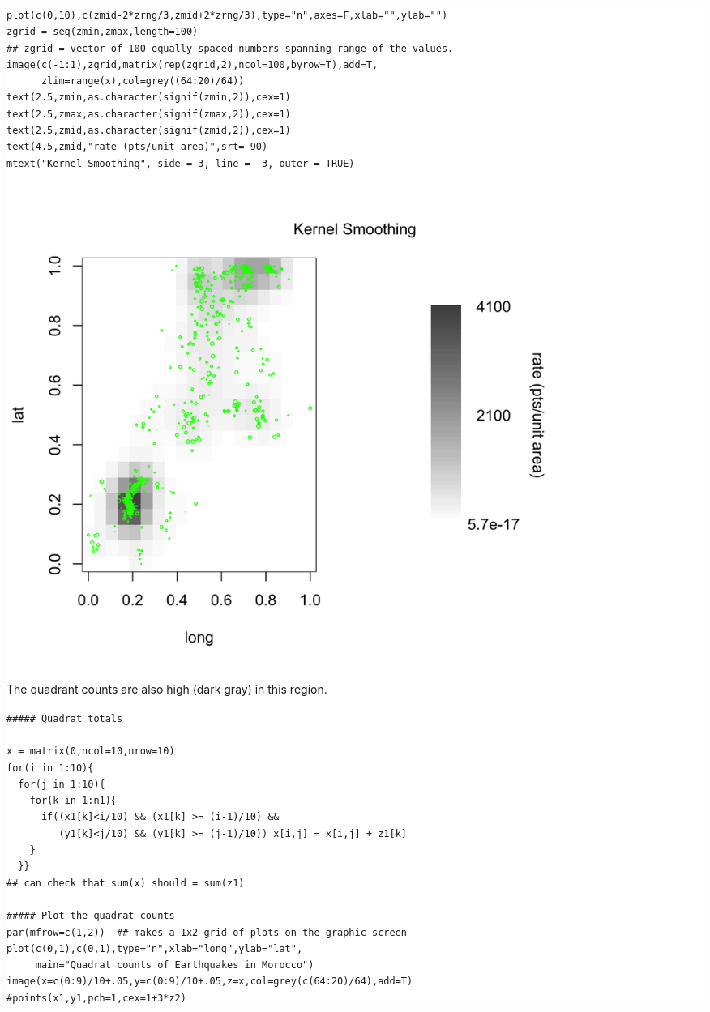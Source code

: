 ```
plot(c(0,10),c(zmid-2*zrng/3,zmid+2*zrng/3),type="n",axes=F,xlab="",ylab="")
zgrid = seq(zmin,zmax,length=100)
## zgrid = vector of 100 equally-spaced numbers spanning range of the values.
image(c(-1:1),zgrid,matrix(rep(zgrid,2),ncol=100,byrow=T),add=T,
      zlim=range(x),col=grey((64:20)/64))
text(2.5,zmin,as.character(signif(zmin,2)),cex=1)
text(2.5,zmax,as.character(signif(zmax,2)),cex=1)
text(2.5,zmid,as.character(signif(zmid,2)),cex=1)
text(4.5,zmid,"rate (pts/unit area)",srt=-90)
mtext("Kernel Smoothing", side = 3, line = -3, outer = TRUE)
```
![](plots/kernel_smoothing.png)

The quadrant counts are also high (dark gray) in this region. 
```
##### Quadrat totals

x = matrix(0,ncol=10,nrow=10)
for(i in 1:10){
  for(j in 1:10){
    for(k in 1:n1){
      if((x1[k]<i/10) && (x1[k] >= (i-1)/10) &&
         (y1[k]<j/10) && (y1[k] >= (j-1)/10)) x[i,j] = x[i,j] + z1[k]
    }
  }}
## can check that sum(x) should = sum(z1)

##### Plot the quadrat counts
par(mfrow=c(1,2))  ## makes a 1x2 grid of plots on the graphic screen
plot(c(0,1),c(0,1),type="n",xlab="long",ylab="lat",
     main="Quadrat counts of Earthquakes in Morocco")
image(x=c(0:9)/10+.05,y=c(0:9)/10+.05,z=x,col=grey(c(64:20)/64),add=T)
#points(x1,y1,pch=1,cex=1+3*z2)
```